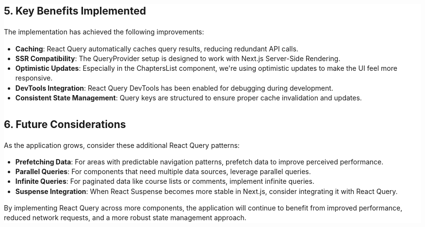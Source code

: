 ## 5. Key Benefits Implemented

The implementation has achieved the following improvements:

- **Caching**: React Query automatically caches query results, reducing redundant API calls.
- **SSR Compatibility**: The QueryProvider setup is designed to work with Next.js Server-Side Rendering.
- **Optimistic Updates**: Especially in the ChaptersList component, we're using optimistic updates to make the UI feel more responsive.
- **DevTools Integration**: React Query DevTools has been enabled for debugging during development.
- **Consistent State Management**: Query keys are structured to ensure proper cache invalidation and updates.

## 6. Future Considerations

As the application grows, consider these additional React Query patterns:

- **Prefetching Data**: For areas with predictable navigation patterns, prefetch data to improve perceived performance.
- **Parallel Queries**: For components that need multiple data sources, leverage parallel queries.
- **Infinite Queries**: For paginated data like course lists or comments, implement infinite queries.
- **Suspense Integration**: When React Suspense becomes more stable in Next.js, consider integrating it with React Query.

By implementing React Query across more components, the application will continue to benefit from improved performance, reduced network requests, and a more robust state management approach. 